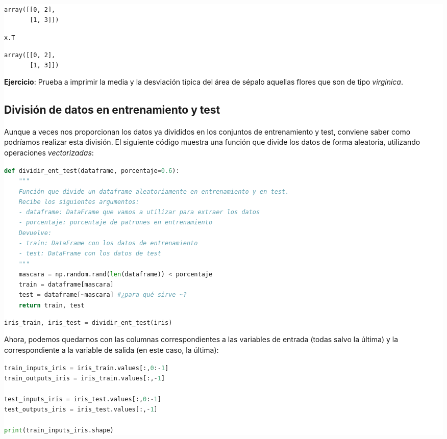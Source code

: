 


    array([[0, 2],
           [1, 3]])




```python
x.T
```




    array([[0, 2],
           [1, 3]])



**Ejercicio**: Prueba a imprimir la media y la desviación típica del área de sépalo aquellas flores que son de tipo *virginica*.

## División de datos en entrenamiento y test

Aunque a veces nos proporcionan los datos ya divididos en los conjuntos de entrenamiento y test, conviene saber como podríamos realizar esta división. El siguiente código muestra una función que divide los datos de forma aleatoria, utilizando operaciones *vectorizadas*:


```python
def dividir_ent_test(dataframe, porcentaje=0.6):
    """ 
    Función que divide un dataframe aleatoriamente en entrenamiento y en test.
    Recibe los siguientes argumentos:
    - dataframe: DataFrame que vamos a utilizar para extraer los datos
    - porcentaje: porcentaje de patrones en entrenamiento
    Devuelve:
    - train: DataFrame con los datos de entrenamiento
    - test: DataFrame con los datos de test
    """
    mascara = np.random.rand(len(dataframe)) < porcentaje
    train = dataframe[mascara]
    test = dataframe[~mascara] #¿para qué sirve ~?
    return train, test
```


```python
iris_train, iris_test = dividir_ent_test(iris)
```

Ahora, podemos quedarnos con las columnas correspondientes a las variables de entrada (todas salvo la última) y la correspondiente a la variable de salida (en este caso, la última):


```python
train_inputs_iris = iris_train.values[:,0:-1]
train_outputs_iris = iris_train.values[:,-1]

test_inputs_iris = iris_test.values[:,0:-1]
test_outputs_iris = iris_test.values[:,-1]

print(train_inputs_iris.shape)
```
